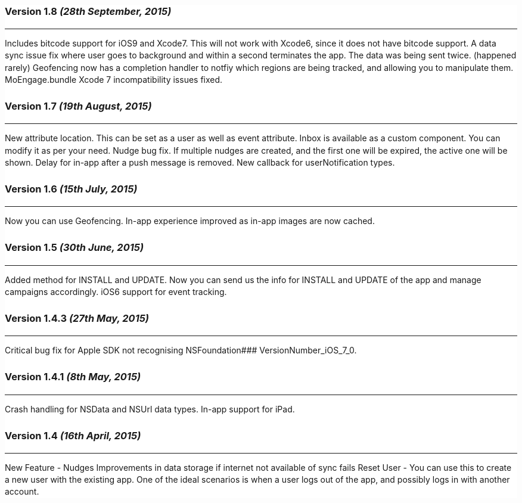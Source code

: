 ### Version 1.8  *(28th September, 2015)*
-------------------------------------------
Includes bitcode support for iOS9 and Xcode7. This will not work with Xcode6, since it does not have bitcode support.
A data sync issue fix where user goes to background and within a second terminates the app. The data was being sent twice. (happened rarely)
Geofencing now has a completion handler to notfiy which regions are being tracked, and allowing you to manipulate them.
MoEngage.bundle Xcode 7 incompatibility issues fixed.

### Version 1.7  *(19th August, 2015)*
-------------------------------------------
New attribute location. This can be set as a user as well as event attribute.
Inbox is available as a custom component. You can modify it as per your need.
Nudge bug fix. If multiple nudges are created, and the first one will be expired, the active one will be shown.
Delay for in-app after a push message is removed.
New callback for userNotification types.

### Version 1.6  *(15th July, 2015)*
-------------------------------------------
Now you can use Geofencing.
In-app experience improved as in-app images are now cached.

### Version 1.5  *(30th June, 2015)*
-------------------------------------------
Added method for INSTALL and UPDATE. Now you can send us the info for INSTALL and UPDATE of the app and manage campaigns accordingly.
iOS6 support for event tracking.

### Version 1.4.3  *(27th May, 2015)*
-------------------------------------------
Critical bug fix for Apple SDK not recognising NSFoundation### VersionNumber_iOS_7_0.

### Version 1.4.1  *(8th May, 2015)*
-------------------------------------------
Crash handling for NSData and NSUrl data types.
In-app support for iPad.

### Version 1.4  *(16th April, 2015)*
-------------------------------------------
New Feature - Nudges
Improvements in data storage if internet not available of sync fails
Reset User - You can use this to create a new user with the existing app. One of the ideal scenarios is when a user logs out of the app, and possibly logs in with another account.

